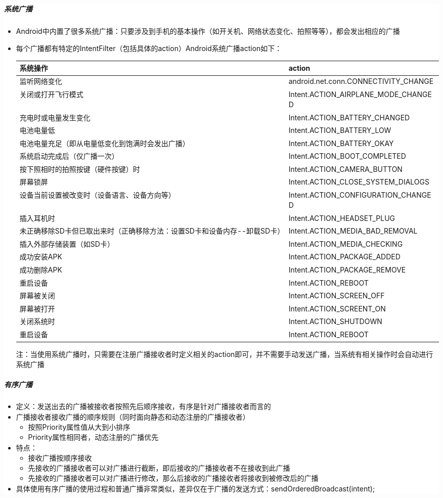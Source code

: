 ##### 系统广播

* Android中内置了很多系统广播：只要涉及到手机的基本操作（如开关机、网络状态变化、拍照等等），都会发出相应的广播

* 每个广播都有特定的IntentFilter（包括具体的action）Android系统广播action如下：

  | 系统操作                                                     | action                               |
  | ------------------------------------------------------------ | ------------------------------------ |
  | 监听网络变化                                                 | android.net.conn.CONNECTIVITY_CHANGE |
  | 关闭或打开飞行模式                                           | Intent.ACTION_AIRPLANE_MODE_CHANGED  |
  | 充电时或电量发生变化                                         | Intent.ACTION_BATTERY_CHANGED        |
  | 电池电量低                                                   | Intent.ACTION_BATTERY_LOW            |
  | 电池电量充足（即从电量低变化到饱满时会发出广播）             | Intent.ACTION_BATTERY_OKAY           |
  | 系统启动完成后（仅广播一次）                                 | Intent.ACTION_BOOT_COMPLETED         |
  | 按下照相时的拍照按键（硬件按键）时                           | Intent.ACTION_CAMERA_BUTTON          |
  | 屏幕锁屏                                                     | Intent.ACTION_CLOSE_SYSTEM_DIALOGS   |
  | 设备当前设置被改变时（设备语言、设备方向等）                 | Intent.ACTION_CONFIGURATION_CHANGED  |
  | 插入耳机时                                                   | Intent.ACTION_HEADSET_PLUG           |
  | 未正确移除SD卡但已取出来时（正确移除方法：设置SD卡和设备内存--卸载SD卡） | Intent.ACTION_MEDIA_BAD_REMOVAL      |
  | 插入外部存储装置（如SD卡）                                   | Intent.ACTION_MEDIA_CHECKING         |
  | 成功安装APK                                                  | Intent.ACTION_PACKAGE_ADDED          |
  | 成功删除APK                                                  | Intent.ACTION_PACKAGE_REMOVE         |
  | 重启设备                                                     | Intent.ACTION_REBOOT                 |
  | 屏幕被关闭                                                   | Intent.ACTION_SCREEN_OFF             |
  | 屏幕被打开                                                   | Intent.ACTION_SCREENT_ON             |
  | 关闭系统时                                                   | Intent.ACTION_SHUTDOWN               |
  | 重启设备                                                     | Intent.ACTION_REBOOT                 |

  注：当使用系统广播时，只需要在注册广播接收者时定义相关的action即可，并不需要手动发送广播，当系统有相关操作时会自动进行系统广播

##### 有序广播

* 定义：发送出去的广播被接收者按照先后顺序接收，有序是针对广播接收者而言的
* 广播接收者接收广播的顺序规则（同时面向静态和动态注册的广播接收者）
  * 按照Priority属性值从大到小排序
  * Priority属性相同者，动态注册的广播优先
* 特点：
  * 接收广播按顺序接收
  * 先接收的广播接收者可以对广播进行截断，即后接收的广播接收者不在接收到此广播
  * 先接收的广播接收者可以对广播进行修改，那么后接收的广播接收者将接收到被修改后的广播
* 具体使用有序广播的使用过程和普通广播非常类似，差异仅在于广播的发送方式：sendOrderedBroadcast(intent);
